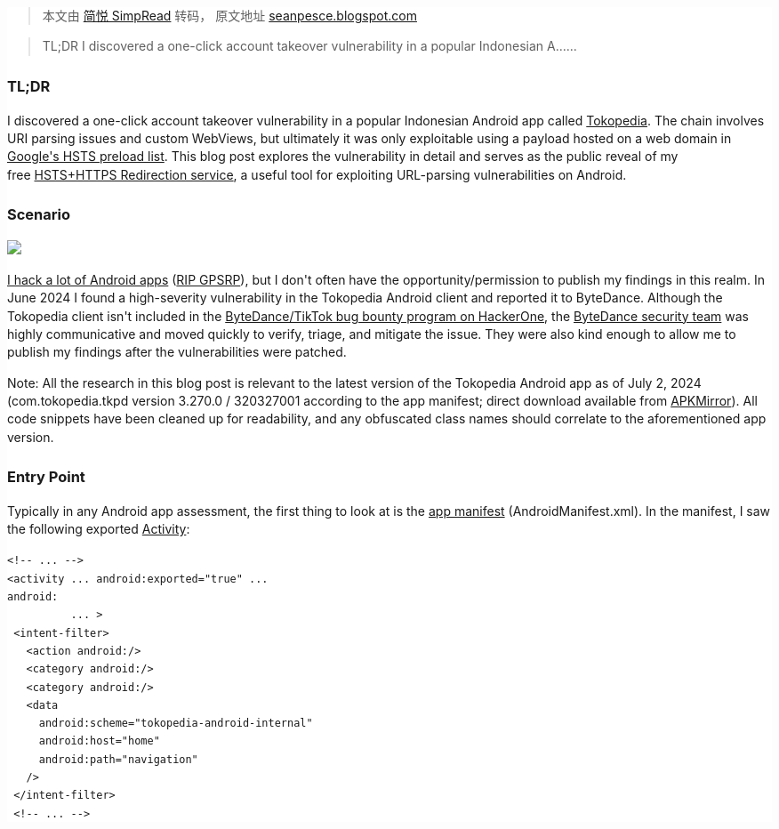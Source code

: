 > 本文由 [简悦 SimpRead](http://ksria.com/simpread/) 转码， 原文地址 [seanpesce.blogspot.com](https://seanpesce.blogspot.com/2024/09/exploiting-android-client-webviews-with.html)

> TL;DR I discovered a one-click account takeover vulnerability in a popular Indonesian A......

### TL;DR

I discovered a one-click account takeover vulnerability in a popular Indonesian Android app called [Tokopedia](https://en.wikipedia.org/wiki/Tokopedia). The chain involves URI parsing issues and custom WebViews, but ultimately it was only exploitable using a payload hosted on a web domain in [Google's HSTS preload list](https://hstspreload.org/). This blog post explores the vulnerability in detail and serves as the public reveal of my free [HSTS+HTTPS Redirection service](https://httpsredirector.com/), a useful tool for exploiting URL-parsing vulnerabilities on Android.

### Scenario

[![](https://blogger.googleusercontent.com/img/b/R29vZ2xl/AVvXsEjDOSe1V9GAWIyjmxrj5eLcTIE8Mv4_zf6tALeamab-eerAGQPUwQp4m0YbvmH2xwoUAcVZdQ0yMX4tGCU0bJPDGZ1GBU-LlscistT0AJ60zE_PRqR8NeQ8okAu13f3FeADkKIwizqVx4StgDug6tmgbuL9hEBdGfhbf5OS22RCm6ag-b3c_lBNSxYAhW6t/s320/tokopedia.jpg)](https://blogger.googleusercontent.com/img/b/R29vZ2xl/AVvXsEjDOSe1V9GAWIyjmxrj5eLcTIE8Mv4_zf6tALeamab-eerAGQPUwQp4m0YbvmH2xwoUAcVZdQ0yMX4tGCU0bJPDGZ1GBU-LlscistT0AJ60zE_PRqR8NeQ8okAu13f3FeADkKIwizqVx4StgDug6tmgbuL9hEBdGfhbf5OS22RCm6ag-b3c_lBNSxYAhW6t/s1200/tokopedia.jpg)

[I hack a lot of Android apps](https://bughunters.google.com/profile/36b20262-66d9-4c83-8ec3-113a3bc9cbeb) ([RIP GPSRP](https://cyberscoop.com/google-play-store-bug-bounty-shut-down-gpsrp/)), but I don't often have the opportunity/permission to publish my findings in this realm. In June 2024 I found a high-severity vulnerability in the Tokopedia Android client and reported it to ByteDance. Although the Tokopedia client isn't included in the [ByteDance/TikTok bug bounty program on HackerOne](https://hackerone.com/tiktok), the [ByteDance security team](mailto:security@bytedance.com) was highly communicative and moved quickly to verify, triage, and mitigate the issue. They were also kind enough to allow me to publish my findings after the vulnerabilities were patched.

Note: All the research in this blog post is relevant to the latest version of the Tokopedia Android app as of July 2, 2024 (com.tokopedia.tkpd version 3.270.0 / 320327001 according to the app manifest; direct download available from [APKMirror](https://web.archive.org/web/20240704121115/https://www.apkmirror.com/apk/tokopedia/tokopedia-1-everyday/tokopedia-1-everyday-3-270-0-release/tokopedia-guncang-7-7-3-270-0-2-android-apk-download/download/?key=8648e8b17f7f2e048653407cb5bb37702076e0b6&forcebaseapk=true)). All code snippets have been cleaned up for readability, and any obfuscated class names should correlate to the aforementioned app version.

### Entry Point

Typically in any Android app assessment, the first thing to look at is the [app manifest](https://developer.android.com/guide/topics/manifest/manifest-intro) (AndroidManifest.xml). In the manifest, I saw the following exported [Activity](https://developer.android.com/reference/android/app/Activity):

```
<!-- ... -->
<activity ... android:exported="true" ...
android:
          ... >
 <intent-filter>
   <action android:/>
   <category android:/>
   <category android:/>
   <data 
     android:scheme="tokopedia-android-internal"
     android:host="home"
     android:path="navigation"
   />
 </intent-filter>
 <!-- ... -->
```
